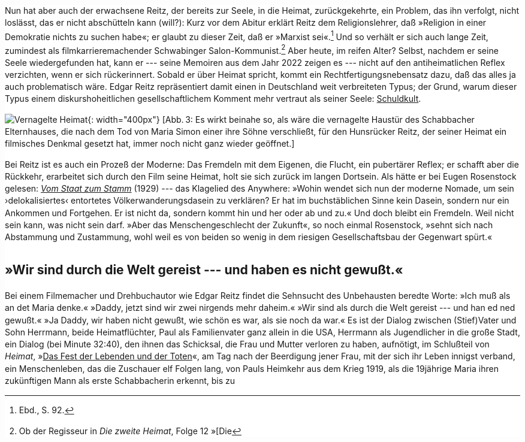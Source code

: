 Nun hat aber auch der erwachsene Reitz, der bereits zur Seele, in
die Heimat, zurückgekehrte, ein Problem, das ihn verfolgt, nicht
loslässt, das er nicht abschütteln kann (will?): Kurz vor dem
Abitur erklärt Reitz dem Religionslehrer, daß »Religion in einer
Demokratie nichts zu suchen habe«; er glaubt zu dieser Zeit, daß
er »Marxist sei«.[^24] Und so verhält er sich auch lange Zeit,
zumindest als filmkarrieremachender Schwabinger
Salon-Kommunist.[^25] Aber heute, im reifen Alter? Selbst,
nachdem er seine Seele wiedergefunden hat, kann er --- seine
Memoiren aus dem Jahr 2022 zei­gen es --- nicht auf den
antiheimatlichen Reflex verzichten, wenn er sich
rückerinnert. Sobald er über Heimat spricht, kommt ein
Rechtfertigungsnebensatz dazu, daß das alles ja auch
problematisch wäre. Edgar Reitz repräsentiert damit einen in
Deutsch­land weit verbreiteten Typus; der Grund, warum dieser
Typus einem diskurshoheit­lichen gesellschaftlichem Komment mehr
vertraut als seiner Seele:
[Schuldkult](https://uwejochum.github.io/5artikel/2024/10/18/schmid-aufheben-10/).

![Vernagelte
Heimat](/5artikel/material/schmid-religio-04-abb-06.png
"Vernagelte Heimat"){: width="400px"} [Abb.&thinsp;3: Es wirkt
beinahe so, als wäre die vernagelte Haustür des Schabbacher
Elternhauses, die nach dem Tod von Maria Simon einer ihre Söhne
verschließt, für den Hunsrücker Reitz, der seiner Heimat ein
filmisches Denkmal gesetzt hat, immer noch nicht ganz wieder
geöffnet.]

Bei Reitz ist es auch ein Prozeß der Moderne: Das Fremdeln mit
dem Eigenen, die Flucht, ein pubertärer Reflex; er schafft aber
die Rückkehr, erarbeitet sich durch den Film seine Heimat, holt
sie sich zurück im langen Dortsein. Als hätte er bei Eugen
Rosenstock gelesen: [*Vom Staat zum
Stamm*](https://www.erhfund.org/wp-content/uploads/231.pdf)
(1929) --- das Klagelied des Anywhere: »Wohin wendet sich nun der
moderne Nomade, um sein ›delokalisiertes‹ entortetes
Völkerwanderungsdasein zu verklären? Er hat im buch­stäblichen
Sinne kein Dasein, sondern nur ein Ankommen und Fortgehen. Er ist
nicht da, sondern kommt hin und her oder ab und zu.« Und doch
bleibt ein Fremdeln. Weil nicht sein kann, was nicht sein
darf. »Aber das Menschengeschlecht der Zukunft«, so noch einmal
Rosenstock, »sehnt sich nach Abstammung und Zustammung, wohl weil
es von beiden so wenig in dem riesigen Gesellschaftsbau der
Gegenwart spürt.«

## »Wir sind durch die Welt gereist --- und haben es nicht gewußt.«

Bei einem Filmemacher und Drehbuchautor wie Edgar Reitz findet
die Sehnsucht des Unbehausten beredte Worte: »Ich muß als an det
Maria denke.« »Daddy, jetzt sind wir zwei nirgends mehr daheim.«
»Wir sind als durch die Welt gereist --- und han ed ned gewußt.«
»Ja Daddy, wir haben nicht gewußt, wie schön es war, als sie noch
da war.« Es ist der Dialog zwischen (Stief)Vater und Sohn
Herrmann, beide Heimat­flüchter, Paul als Familienvater ganz
allein in die USA, Herrmann als Jugendlicher in die große Stadt,
ein Dialog (bei Minute 32:40), den ihnen das Schicksal, die Frau
und Mutter verloren zu haben, aufnötigt, im Schlußteil von
*Heimat*, »[Das Fest der Lebenden und der
Toten](https://www.youtube.com/watch?v=C_of9RboBQY)«, am Tag nach
der Beerdigung jener Frau, mit der sich ihr Leben innigst
verband, ein Menschenleben, das die Zuschauer elf Folgen lang,
von Pauls Heimkehr aus dem Krieg 1919, als die 19jährige Maria
ihren zukünftigen Mann als erste Schabbacherin erkennt, bis zu

[^1]: Jürgen Schmid: Dr. Helmut Gier --- Homme des Lettres.
[^2]: Ist es Heimattreue oder ein Auswuchs der Amerikanisierung,
[^3]: Edgar Reitz: Filmzeit, Lebenszeit. Erinnerungen.  Berlin:
[^4]: Es sei vorausgeschickt, daß es mir mehr als schwer fällt,
[^5]: Reitz: Filmzeit (2022), wie Anm.&nbsp;3, S.&nbsp;457.
[^6]: Ebd., S.&nbsp;461.
[^7]: Erich Wimmer: Heimat. Ein Begriff und eine ›Sache‹ im
[^8]: Hermann Bausinger: Heimat und Identität. In: ders. / Konrad
[^9]: Detlev Ipsen: Regionale Identität. Überlegungen zum
[^10]: Irene Götz: »Wo ich mich so richtig als Bayer gefühlt
[^11]: Gunther Gebhard, Oliver Geisler, Steffen Schröter (Hrsg.):
[^12]: Bernd Hüppauf: Heimat --- die Wiederkehr eines verpönten
[^13]: Beate Binder: Heimat als Begriff der Gegenwartsanalyse?
[^14]: Reitz: Filmzeit (2022), wie Anm. 3, S.&nbsp;90f.
[^15]: Ebd., S.&nbsp;114f.
[^16]: Ebd., S.&nbsp;396.
[^17]: Ebd., S.&nbsp;405.
[^18]: Die *Sezession* nahm in ihren Kanon der hundert
[^19]: Ich konnte aus dem Nachlaß von Jörg Hube, der in
[^20]: Reitz: Filmzeit (2022), wie Anm. 3, S.&nbsp;405f.
[^21]: Ebd., S.&nbsp;428.
[^22]: Ebd.
[^23]: Ebd., S.&nbsp;470.
[^24]: Ebd., S.&nbsp;92.
[^25]: Ob der Regisseur in *Die zweite Heimat*, Folge 12 »[Die
[^26]: Jasna Capo Zmegac: Strangers EIther Way. The Lives of
[^27]: Kokou Azamede: Von Komla-Kuma zu Albert Wilhelm
[^28]: Das Deutscheste an Mentalität, das gegenwärtig existiert,
[^29]: David Goodhart: The Road to Somewhere. The Populist Revolt
[^30]: Jürgen Schmid: Georg Klein --- Der Traumwandler der
[^31]: Ein mir bekanntes Schriftsteller-Ehepaar, das wiederum
[^32]: In oben verlinkter Paulskirchenrede verabschiedet sich
[^33]: Helmut Gier: Ein großer Schriftsteller aus der
[^34]: Uwe Jochum veröffentlichte Teil 1 seiner Heimatkunde am
[^35]: »*Die anderen Menschen* fand ich *in der entgegengesetzten